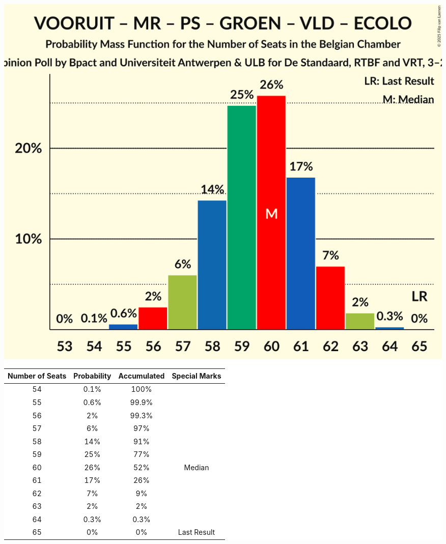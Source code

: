 ![Graph with seats probability mass function not yet produced](2025-03-24-BpactandUniversiteitAntwerpenULB-coalitions-seats-pmf-vooruit–mr–ps–groen–vld–ecolo.png "Seats Probability Mass Function")

| Number of Seats | Probability | Accumulated | Special Marks |
|:---------------:|:-----------:|:-----------:|:-------------:|
| 54 | 0.1% | 100% |  |
| 55 | 0.6% | 99.9% |  |
| 56 | 2% | 99.3% |  |
| 57 | 6% | 97% |  |
| 58 | 14% | 91% |  |
| 59 | 25% | 77% |  |
| 60 | 26% | 52% | Median |
| 61 | 17% | 26% |  |
| 62 | 7% | 9% |  |
| 63 | 2% | 2% |  |
| 64 | 0.3% | 0.3% |  |
| 65 | 0% | 0% | Last Result |
